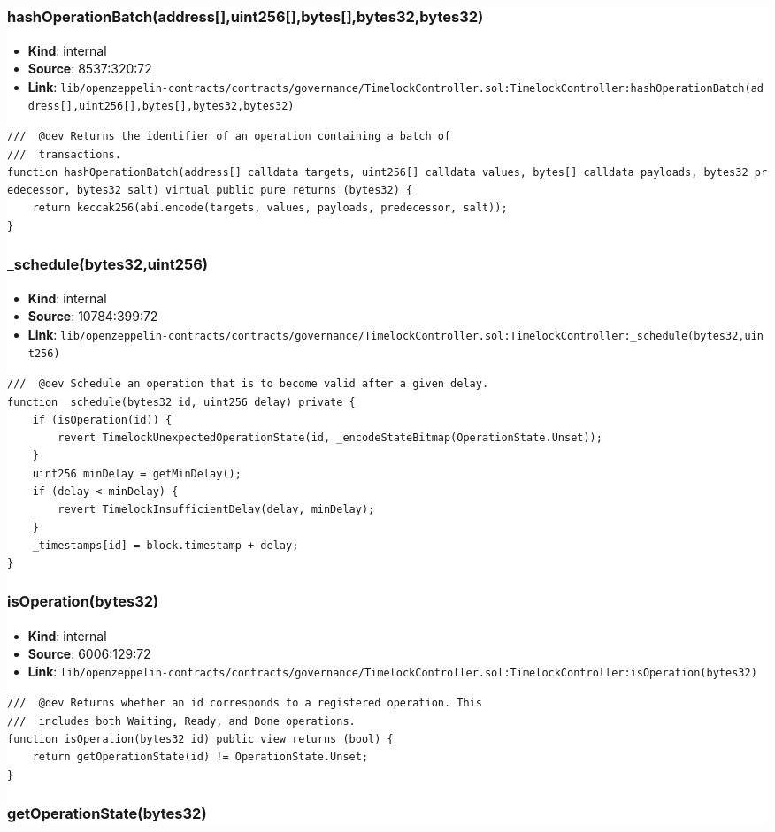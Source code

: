 ### hashOperationBatch(address[],uint256[],bytes[],bytes32,bytes32)

- **Kind**: internal
- **Source**: 8537:320:72
- **Link**: `lib/openzeppelin-contracts/contracts/governance/TimelockController.sol:TimelockController:hashOperationBatch(address[],uint256[],bytes[],bytes32,bytes32)`

```solidity
///  @dev Returns the identifier of an operation containing a batch of
///  transactions.
function hashOperationBatch(address[] calldata targets, uint256[] calldata values, bytes[] calldata payloads, bytes32 predecessor, bytes32 salt) virtual public pure returns (bytes32) {
    return keccak256(abi.encode(targets, values, payloads, predecessor, salt));
}
```

### _schedule(bytes32,uint256)

- **Kind**: internal
- **Source**: 10784:399:72
- **Link**: `lib/openzeppelin-contracts/contracts/governance/TimelockController.sol:TimelockController:_schedule(bytes32,uint256)`

```solidity
///  @dev Schedule an operation that is to become valid after a given delay.
function _schedule(bytes32 id, uint256 delay) private {
    if (isOperation(id)) {
        revert TimelockUnexpectedOperationState(id, _encodeStateBitmap(OperationState.Unset));
    }
    uint256 minDelay = getMinDelay();
    if (delay < minDelay) {
        revert TimelockInsufficientDelay(delay, minDelay);
    }
    _timestamps[id] = block.timestamp + delay;
}
```

### isOperation(bytes32)

- **Kind**: internal
- **Source**: 6006:129:72
- **Link**: `lib/openzeppelin-contracts/contracts/governance/TimelockController.sol:TimelockController:isOperation(bytes32)`

```solidity
///  @dev Returns whether an id corresponds to a registered operation. This
///  includes both Waiting, Ready, and Done operations.
function isOperation(bytes32 id) public view returns (bool) {
    return getOperationState(id) != OperationState.Unset;
}
```

### getOperationState(bytes32)
